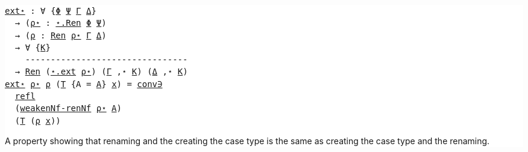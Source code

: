 </pre>
<pre class="Agda"><a id="ext⋆"></a><a id="1282" href="Algorithmic.RenamingSubstitution.html#1282" class="Function">ext⋆</a> <a id="1287" class="Symbol">:</a> <a id="1289" class="Symbol">∀</a> <a id="1291" class="Symbol">{</a><a id="1292" href="Algorithmic.RenamingSubstitution.html#1292" class="Bound">Φ</a> <a id="1294" href="Algorithmic.RenamingSubstitution.html#1294" class="Bound">Ψ</a> <a id="1296" href="Algorithmic.RenamingSubstitution.html#1296" class="Bound">Γ</a> <a id="1298" href="Algorithmic.RenamingSubstitution.html#1298" class="Bound">Δ</a><a id="1299" class="Symbol">}</a>
  <a id="1303" class="Symbol">→</a> <a id="1305" class="Symbol">(</a><a id="1306" href="Algorithmic.RenamingSubstitution.html#1306" class="Bound">ρ⋆</a> <a id="1309" class="Symbol">:</a> <a id="1311" href="Type.RenamingSubstitution.html#1608" class="Function">⋆.Ren</a> <a id="1317" href="Algorithmic.RenamingSubstitution.html#1292" class="Bound">Φ</a> <a id="1319" href="Algorithmic.RenamingSubstitution.html#1294" class="Bound">Ψ</a><a id="1320" class="Symbol">)</a>
  <a id="1324" class="Symbol">→</a> <a id="1326" class="Symbol">(</a><a id="1327" href="Algorithmic.RenamingSubstitution.html#1327" class="Bound">ρ</a> <a id="1329" class="Symbol">:</a> <a id="1331" href="Algorithmic.RenamingSubstitution.html#976" class="Function">Ren</a> <a id="1335" href="Algorithmic.RenamingSubstitution.html#1306" class="Bound">ρ⋆</a> <a id="1338" href="Algorithmic.RenamingSubstitution.html#1296" class="Bound">Γ</a> <a id="1340" href="Algorithmic.RenamingSubstitution.html#1298" class="Bound">Δ</a><a id="1341" class="Symbol">)</a>
  <a id="1345" class="Symbol">→</a> <a id="1347" class="Symbol">∀</a> <a id="1349" class="Symbol">{</a><a id="1350" href="Algorithmic.RenamingSubstitution.html#1350" class="Bound">K</a><a id="1351" class="Symbol">}</a>
    <a id="1357" class="Comment">--------------------------------</a>
  <a id="1392" class="Symbol">→</a> <a id="1394" href="Algorithmic.RenamingSubstitution.html#976" class="Function">Ren</a> <a id="1398" class="Symbol">(</a><a id="1399" href="Type.RenamingSubstitution.html#2079" class="Function">⋆.ext</a> <a id="1405" href="Algorithmic.RenamingSubstitution.html#1306" class="Bound">ρ⋆</a><a id="1407" class="Symbol">)</a> <a id="1409" class="Symbol">(</a><a id="1410" href="Algorithmic.RenamingSubstitution.html#1296" class="Bound">Γ</a> <a id="1412" class="InductiveConstructor Operator">,⋆</a> <a id="1415" href="Algorithmic.RenamingSubstitution.html#1350" class="Bound">K</a><a id="1416" class="Symbol">)</a> <a id="1418" class="Symbol">(</a><a id="1419" href="Algorithmic.RenamingSubstitution.html#1298" class="Bound">Δ</a> <a id="1421" class="InductiveConstructor Operator">,⋆</a> <a id="1424" href="Algorithmic.RenamingSubstitution.html#1350" class="Bound">K</a><a id="1425" class="Symbol">)</a>
<a id="1427" href="Algorithmic.RenamingSubstitution.html#1282" class="Function">ext⋆</a> <a id="1432" href="Algorithmic.RenamingSubstitution.html#1432" class="Bound">ρ⋆</a> <a id="1435" href="Algorithmic.RenamingSubstitution.html#1435" class="Bound">ρ</a> <a id="1437" class="Symbol">(</a><a id="1438" href="Algorithmic.html#2252" class="InductiveConstructor">T</a> <a id="1440" class="Symbol">{</a><a id="1441" class="Argument">A</a> <a id="1443" class="Symbol">=</a> <a id="1445" href="Algorithmic.RenamingSubstitution.html#1445" class="Bound">A</a><a id="1446" class="Symbol">}</a> <a id="1448" href="Algorithmic.RenamingSubstitution.html#1448" class="Bound">x</a><a id="1449" class="Symbol">)</a> <a id="1451" class="Symbol">=</a> <a id="1453" href="Algorithmic.html#8051" class="Function">conv∋</a>
  <a id="1461" href="Agda.Builtin.Equality.html#207" class="InductiveConstructor">refl</a>
  <a id="1468" class="Symbol">(</a><a id="1469" href="Type.BetaNBE.RenamingSubstitution.html#10627" class="Function">weakenNf-renNf</a> <a id="1484" href="Algorithmic.RenamingSubstitution.html#1432" class="Bound">ρ⋆</a> <a id="1487" href="Algorithmic.RenamingSubstitution.html#1445" class="Bound">A</a><a id="1488" class="Symbol">)</a>
  <a id="1492" class="Symbol">(</a><a id="1493" href="Algorithmic.html#2252" class="InductiveConstructor">T</a> <a id="1495" class="Symbol">(</a><a id="1496" href="Algorithmic.RenamingSubstitution.html#1435" class="Bound">ρ</a> <a id="1498" href="Algorithmic.RenamingSubstitution.html#1448" class="Bound">x</a><a id="1499" class="Symbol">))</a>
</pre>
A property showing that renaming and the creating the case type is the same as 
creating the case type and the renaming.
